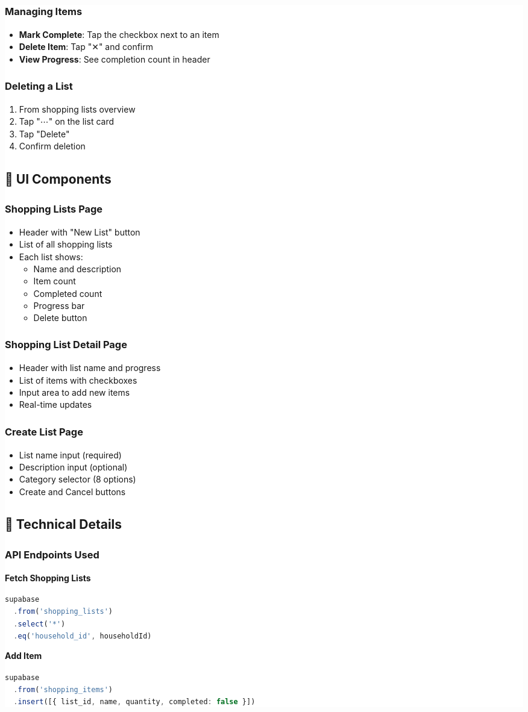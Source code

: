 ### Managing Items
- **Mark Complete**: Tap the checkbox next to an item
- **Delete Item**: Tap "✕" and confirm
- **View Progress**: See completion count in header

### Deleting a List
1. From shopping lists overview
2. Tap "⋯" on the list card
3. Tap "Delete"
4. Confirm deletion

## 🎨 UI Components

### Shopping Lists Page
- Header with "New List" button
- List of all shopping lists
- Each list shows:
  - Name and description
  - Item count
  - Completed count
  - Progress bar
  - Delete button

### Shopping List Detail Page
- Header with list name and progress
- List of items with checkboxes
- Input area to add new items
- Real-time updates

### Create List Page
- List name input (required)
- Description input (optional)
- Category selector (8 options)
- Create and Cancel buttons

## 🔧 Technical Details

### API Endpoints Used

**Fetch Shopping Lists**
```typescript
supabase
  .from('shopping_lists')
  .select('*')
  .eq('household_id', householdId)
```

**Add Item**
```typescript
supabase
  .from('shopping_items')
  .insert([{ list_id, name, quantity, completed: false }])
```
